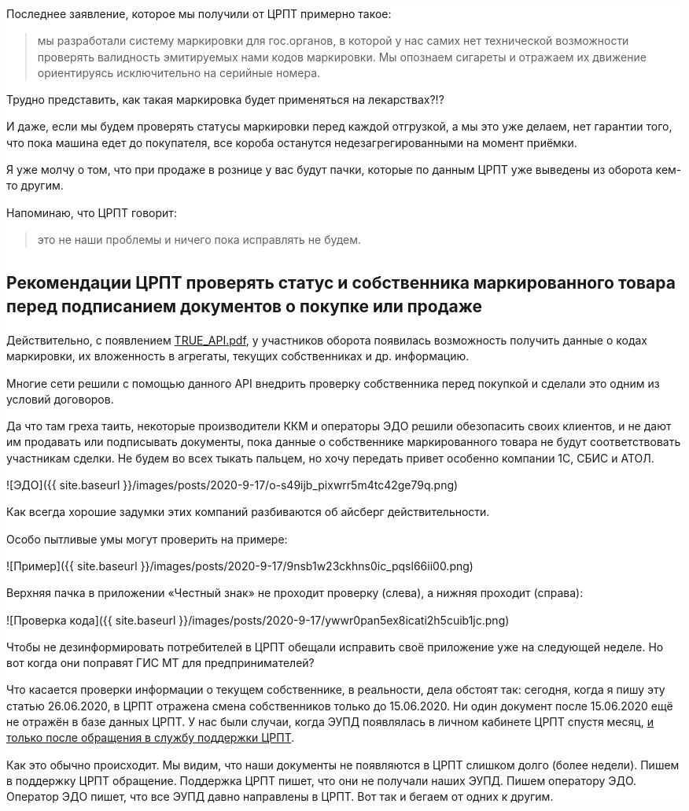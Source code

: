 Последнее заявление, которое мы получили от ЦРПТ примерно такое:
> мы разработали систему маркировки для гос.органов, в которой у нас самих нет технической возможности проверять валидность эмитируемых нами кодов маркировки. Мы опознаем сигареты и отражаем их движение ориентируясь исключительно на серийные номера.

Трудно представить, как такая маркировка будет применяться на лекарствах?!?

И даже, если мы будем проверять статусы маркировки перед каждой отгрузкой, а мы это уже делаем, нет гарантии того, что пока машина едет до покупателя, все короба останутся недезагрегированными на момент приёмки.

Я уже молчу о том, что при продаже в рознице у вас будут пачки, которые по данным ЦРПТ уже выведены из оборота кем-то другим. 

Напоминаю, что ЦРПТ говорит:
> это не наши проблемы и ничего пока исправлять не будем.

## Рекомендации ЦРПТ проверять статус и собственника маркированного товара перед подписанием документов о покупке или продаже

Действительно, с появлением [TRUE_API.pdf](https://честныйзнак.рф/upload/iblock/d53/TRUE_API.pdf), у участников оборота появилась возможность получить данные о кодах маркировки, их вложенность в агрегаты, текущих собственниках и др. информацию.

Многие сети решили с помощью данного API внедрить проверку собственника перед покупкой и сделали это одним из условий договоров.

Да что там греха таить, некоторые производители ККМ и операторы ЭДО решили обезопасить своих клиентов, и не дают им продавать или подписывать документы, пока данные о собственнике маркированного товара не будут соответствовать участникам сделки. Не будем во всех тыкать пальцем, но хочу передать привет особенно компании 1С, СБИС и АТОЛ.

![ЭДО]({{ site.baseurl }}/images/posts/2020-9-17/o-s49ijb_pixwrr5m4tc42ge79q.png)

Как всегда хорошие задумки этих компаний разбиваются об айсберг действительности.

Особо пытливые умы могут проверить на примере:

![Пример]({{ site.baseurl }}/images/posts/2020-9-17/9nsb1w23ckhns0ic_pqsl66ii00.png)

Верхняя пачка в приложении «Честный знак» не проходит проверку (слева), а нижняя проходит (справа):

![Проверка кода]({{ site.baseurl }}/images/posts/2020-9-17/ywwr0pan5ex8icati2h5cuib1jc.png)

Чтобы не дезинформировать потребителей в ЦРПТ обещали исправить своё приложение уже на следующей неделе. Но вот когда они поправят ГИС МТ для предпринимателей? 

Что касается проверки информации о текущем собственнике, в реальности, дела обстоят так: сегодня, когда я пишу эту статью 26.06.2020, в ЦРПТ отражена смена собственников только до 15.06.2020. Ни один документ после 15.06.2020 ещё не отражён в базе данных ЦРПТ. У нас были случаи, когда ЭУПД появлялась в личном кабинете ЦРПТ спустя месяц, <ins>и только после обращения в службу поддержки ЦРПТ</ins>.

Как это обычно происходит. Мы видим, что наши документы не появляются в ЦРПТ слишком долго (более недели). Пишем в поддержку ЦРПТ обращение. Поддержка ЦРПТ пишет, что они не получали наших ЭУПД. Пишем оператору ЭДО. Оператор ЭДО пишет, что все ЭУПД давно направлены в ЦРПТ. Вот так и бегаем от одних к другим.
